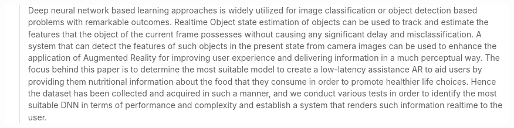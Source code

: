 >  Deep neural network based learning approaches is widely utilized for image classification or object detection based problems with remarkable outcomes. Realtime Object state estimation of objects can be used to track and estimate the features that the object of the current frame possesses without causing any significant delay and misclassification. A system that can detect the features of such objects in the present state from camera images can be used to enhance the application of Augmented Reality for improving user experience and delivering information in a much perceptual way. The focus behind this paper is to determine the most suitable model to create a low-latency assistance AR to aid users by providing them nutritional information about the food that they consume in order to promote healthier life choices. Hence the dataset has been collected and acquired in such a manner, and we conduct various tests in order to identify the most suitable DNN in terms of performance and complexity and establish a system that renders such information realtime to the user.      
